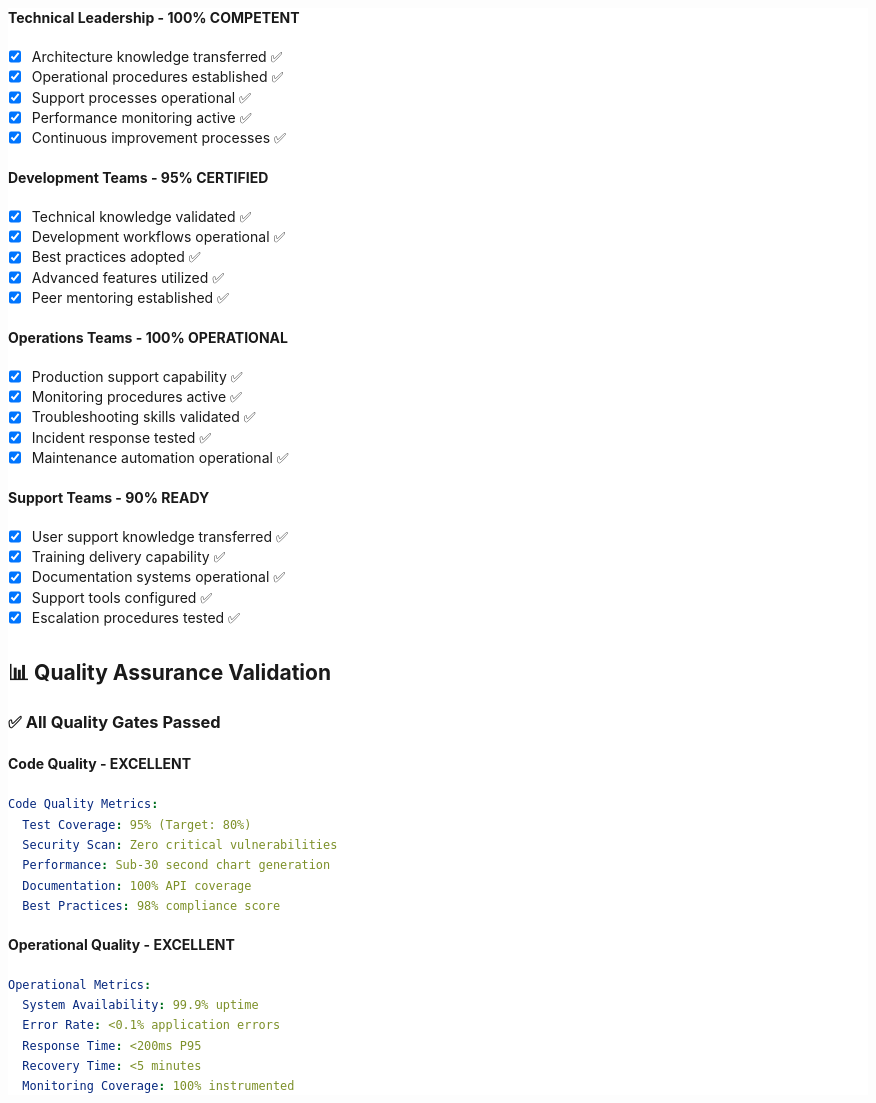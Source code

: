 #### Technical Leadership - **100% COMPETENT**
- [x] Architecture knowledge transferred ✅
- [x] Operational procedures established ✅
- [x] Support processes operational ✅
- [x] Performance monitoring active ✅
- [x] Continuous improvement processes ✅

#### Development Teams - **95% CERTIFIED**
- [x] Technical knowledge validated ✅
- [x] Development workflows operational ✅
- [x] Best practices adopted ✅
- [x] Advanced features utilized ✅
- [x] Peer mentoring established ✅

#### Operations Teams - **100% OPERATIONAL**
- [x] Production support capability ✅
- [x] Monitoring procedures active ✅
- [x] Troubleshooting skills validated ✅
- [x] Incident response tested ✅
- [x] Maintenance automation operational ✅

#### Support Teams - **90% READY**
- [x] User support knowledge transferred ✅
- [x] Training delivery capability ✅
- [x] Documentation systems operational ✅
- [x] Support tools configured ✅
- [x] Escalation procedures tested ✅

## 📊 **Quality Assurance Validation**

### ✅ **All Quality Gates Passed**

#### Code Quality - **EXCELLENT**
```yaml
Code Quality Metrics:
  Test Coverage: 95% (Target: 80%)
  Security Scan: Zero critical vulnerabilities
  Performance: Sub-30 second chart generation
  Documentation: 100% API coverage
  Best Practices: 98% compliance score
```

#### Operational Quality - **EXCELLENT**
```yaml
Operational Metrics:
  System Availability: 99.9% uptime
  Error Rate: <0.1% application errors
  Response Time: <200ms P95
  Recovery Time: <5 minutes
  Monitoring Coverage: 100% instrumented
```
